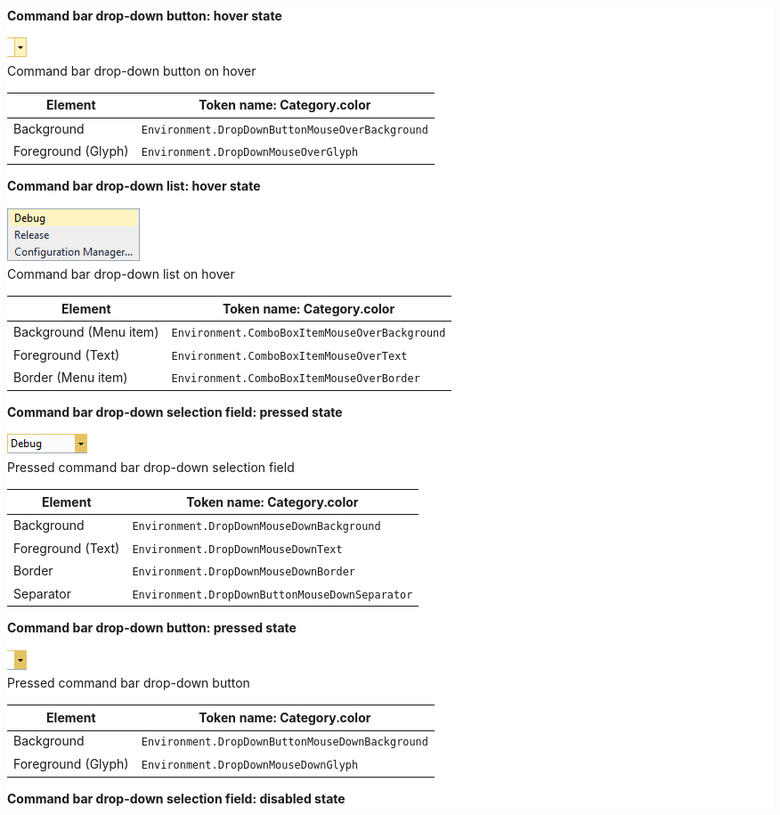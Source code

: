 **Command bar drop-down button: hover state**

![Command bar drop-down button on hover](../../extensibility/ux-guidelines/media/0303-047_dropdownbuttonhover.png "0303-047_DropdownButtonHover")<br />Command bar drop-down button on hover

| Element | Token name: Category.color |
| --- | --- |
| Background | `Environment.DropDownButtonMouseOverBackground` |
| Foreground (Glyph) | `Environment.DropDownMouseOverGlyph` |

**Command bar drop-down list: hover state**

![Command bar drop-down list on hover](../../extensibility/ux-guidelines/media/0303-048_dropdownlisthover.png "0303-048_DropdownListHover")<br />Command bar drop-down list on hover

| Element | Token name: Category.color |
| --- | --- |
| Background (Menu item) | `Environment.ComboBoxItemMouseOverBackground` |
| Foreground (Text) | `Environment.ComboBoxItemMouseOverText` |
| Border (Menu item) | `Environment.ComboBoxItemMouseOverBorder` |

 **Command bar drop-down selection field: pressed state**

![Drop&#45;down selection field pressed](../../extensibility/ux-guidelines/media/0303-049_dropdownselectionfieldpressed.png "0303-049_DropdownSelectionFieldPressed")<br />Pressed command bar drop-down selection field

| Element | Token name: Category.color |
| --- | --- |
| Background | `Environment.DropDownMouseDownBackground` |
| Foreground (Text) | `Environment.DropDownMouseDownText` |
| Border | `Environment.DropDownMouseDownBorder` |
| Separator | `Environment.DropDownButtonMouseDownSeparator` |

**Command bar drop-down button: pressed state**

![Pressed command bar drop-down button](../../extensibility/ux-guidelines/media/0303-050_dropdownbuttonpressed.png "0303-050_DropdownButtonPressed")<br />Pressed command bar drop-down button

| Element | Token name: Category.color |
| --- | --- |
| Background | `Environment.DropDownButtonMouseDownBackground` |
| Foreground (Glyph) | `Environment.DropDownMouseDownGlyph` |

**Command bar drop-down selection field: disabled state**

